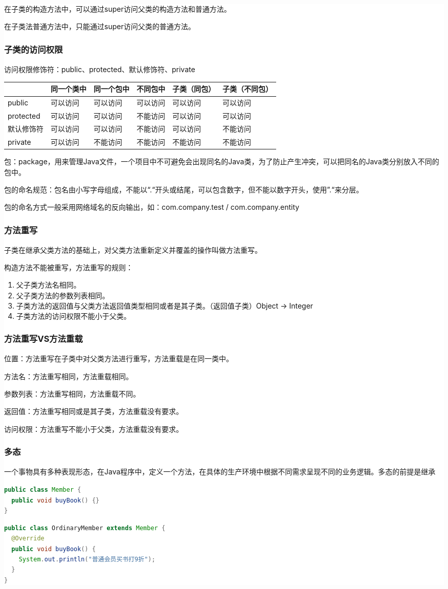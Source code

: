 在子类的构造方法中，可以通过super访问父类的构造方法和普通方法。

在子类法普通方法中，只能通过super访问父类的普通方法。

### 子类的访问权限

访问权限修饰符：public、protected、默认修饰符、private

|            | 同一个类中 | 同一个包中 | 不同包中 | 子类（同包） | 子类（不同包） |
| ---------- | ---------- | ---------- | -------- | ------------ | -------------- |
| public     | 可以访问   | 可以访问   | 可以访问 | 可以访问     | 可以访问       |
| protected  | 可以访问   | 可以访问   | 不能访问 | 可以访问     | 可以访问       |
| 默认修饰符 | 可以访问   | 可以访问   | 不能访问 | 可以访问     | 不能访问       |
| private    | 可以访问   | 不能访问   | 不能访问 | 不能访问     | 不能访问       |

包：package，用来管理Java文件，一个项目中不可避免会出现同名的Java类，为了防止产生冲突，可以把同名的Java类分别放入不同的包中。

包的命名规范：包名由小写字母组成，不能以“.“开头或结尾，可以包含数字，但不能以数字开头，使用”.“来分层。

包的命名方式一般采用网络域名的反向输出，如：com.company.test / com.company.entity

### 方法重写

子类在继承父类方法的基础上，对父类方法重新定义并覆盖的操作叫做方法重写。

构造方法不能被重写，方法重写的规则：

1. 父子类方法名相同。
2. 父子类方法的参数列表相同。
3. 子类方法的返回值与父类方法返回值类型相同或者是其子类。（返回值子类）Object -> Integer
4. 子类方法的访问权限不能小于父类。

### 方法重写VS方法重载

位置：方法重写在子类中对父类方法进行重写，方法重载是在同一类中。

方法名：方法重写相同，方法重载相同。

参数列表：方法重写相同，方法重载不同。

返回值：方法重写相同或是其子类，方法重载没有要求。

访问权限：方法重写不能小于父类，方法重载没有要求。

### 多态

一个事物具有多种表现形态，在Java程序中，定义一个方法，在具体的生产环境中根据不同需求呈现不同的业务逻辑。多态的前提是继承

```java
public class Member {
  public void buyBook() {}
}
```

```java
public class OrdinaryMember extends Member {
  @Override
  public void buyBook() {
    System.out.println("普通会员买书打9折");
  }
}
```
